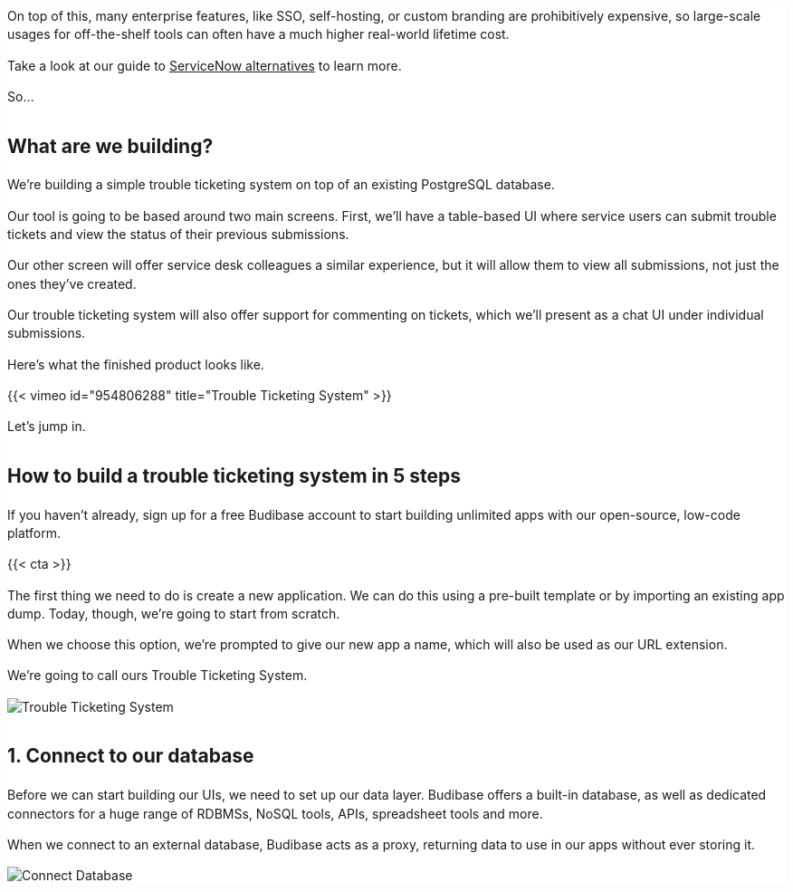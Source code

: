 On top of this, many enterprise features, like SSO, self-hosting, or custom branding are prohibitively expensive, so large-scale usages for off-the-shelf tools can often have a much higher real-world lifetime cost.

Take a look at our guide to [ServiceNow alternatives](https://budibase.com/blog/alternatives/servicenow/) to learn more.

So…

## What are we building?

We’re building a simple trouble ticketing system on top of an existing PostgreSQL database. 

Our tool is going to be based around two main screens. First, we’ll have a table-based UI where service users can submit trouble tickets and view the status of their previous submissions.

Our other screen will offer service desk colleagues a similar experience, but it will allow them to view all submissions, not just the ones they’ve created.

Our trouble ticketing system will also offer support for commenting on tickets, which we’ll present as a chat UI under individual submissions.

Here’s what the finished product looks like.

{{< vimeo id="954806288" title="Trouble Ticketing System" >}}

Let’s jump in.

## How to build a trouble ticketing system in 5 steps

If you haven’t already, sign up for a free Budibase account to start building unlimited apps with our open-source, low-code platform.

{{< cta >}}

The first thing we need to do is create a new application. We can do this using a pre-built template or by importing an existing app dump. Today, though, we’re going to start from scratch.

When we choose this option, we’re prompted to give our new app a name, which will also be used as our URL extension.

We’re going to call ours Trouble Ticketing System.

![Trouble Ticketing System](https://res.cloudinary.com/daog6scxm/image/upload/v1717767142/cms/trouble-ticketing-system/Trouble_Ticketing_System_1_qtka8y.webp "Trouble Ticketing System")

## 1. Connect to our database

Before we can start building our UIs, we need to set up our data layer. Budibase offers a built-in database, as well as dedicated connectors for a huge range of RDBMSs, NoSQL tools, APIs, spreadsheet tools and more.

When we connect to an external database, Budibase acts as a proxy, returning data to use in our apps without ever storing it.

![Connect Database](https://res.cloudinary.com/daog6scxm/image/upload/v1717767142/cms/trouble-ticketing-system/Trouble_Ticketing_System_2_etefgy.webp "Connect Database")
